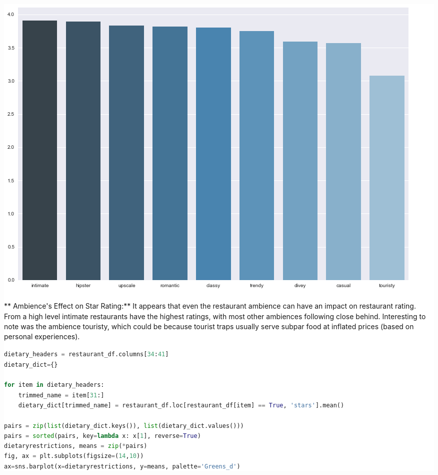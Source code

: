 

![png](EDANotebook_files/EDANotebook_11_0.png)


** Ambience's Effect on Star Rating:** It appears that even the restaurant ambience can have an impact on restaurant rating. From a high level intimate restaurants have the highest ratings, with most other ambiences following close behind. Interesting to note was the ambience touristy, which could be because tourist traps usually serve subpar food at inflated prices (based on personal experiences).  



```python
dietary_headers = restaurant_df.columns[34:41]
dietary_dict={}

for item in dietary_headers:
    trimmed_name = item[31:]
    dietary_dict[trimmed_name] = restaurant_df.loc[restaurant_df[item] == True, 'stars'].mean()

pairs = zip(list(dietary_dict.keys()), list(dietary_dict.values()))
pairs = sorted(pairs, key=lambda x: x[1], reverse=True)
dietaryrestrictions, means = zip(*pairs)
fig, ax = plt.subplots(figsize=(14,10))
ax=sns.barplot(x=dietaryrestrictions, y=means, palette='Greens_d')
```
